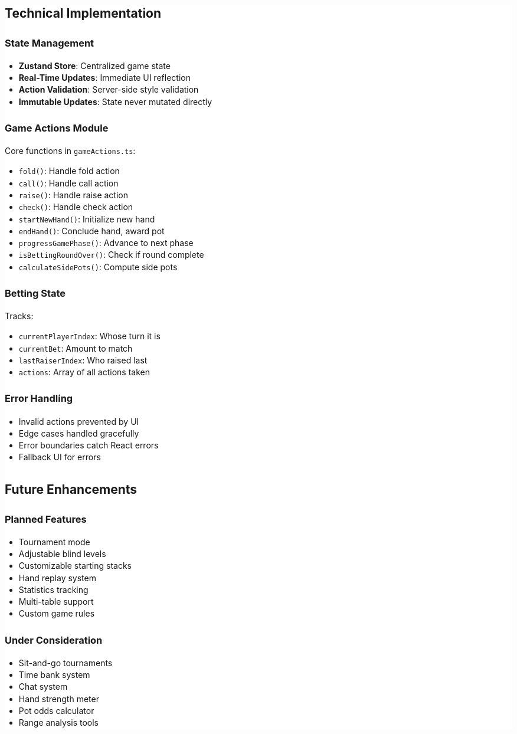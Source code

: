 ## Technical Implementation

### State Management
- **Zustand Store**: Centralized game state
- **Real-Time Updates**: Immediate UI reflection
- **Action Validation**: Server-side style validation
- **Immutable Updates**: State never mutated directly

### Game Actions Module
Core functions in `gameActions.ts`:
- `fold()`: Handle fold action
- `call()`: Handle call action
- `raise()`: Handle raise action
- `check()`: Handle check action
- `startNewHand()`: Initialize new hand
- `endHand()`: Conclude hand, award pot
- `progressGamePhase()`: Advance to next phase
- `isBettingRoundOver()`: Check if round complete
- `calculateSidePots()`: Compute side pots

### Betting State
Tracks:
- `currentPlayerIndex`: Whose turn it is
- `currentBet`: Amount to match
- `lastRaiserIndex`: Who raised last
- `actions`: Array of all actions taken

### Error Handling
- Invalid actions prevented by UI
- Edge cases handled gracefully
- Error boundaries catch React errors
- Fallback UI for errors

## Future Enhancements

### Planned Features
- Tournament mode
- Adjustable blind levels
- Customizable starting stacks
- Hand replay system
- Statistics tracking
- Multi-table support
- Custom game rules

### Under Consideration
- Sit-and-go tournaments
- Time bank system
- Chat system
- Hand strength meter
- Pot odds calculator
- Range analysis tools

